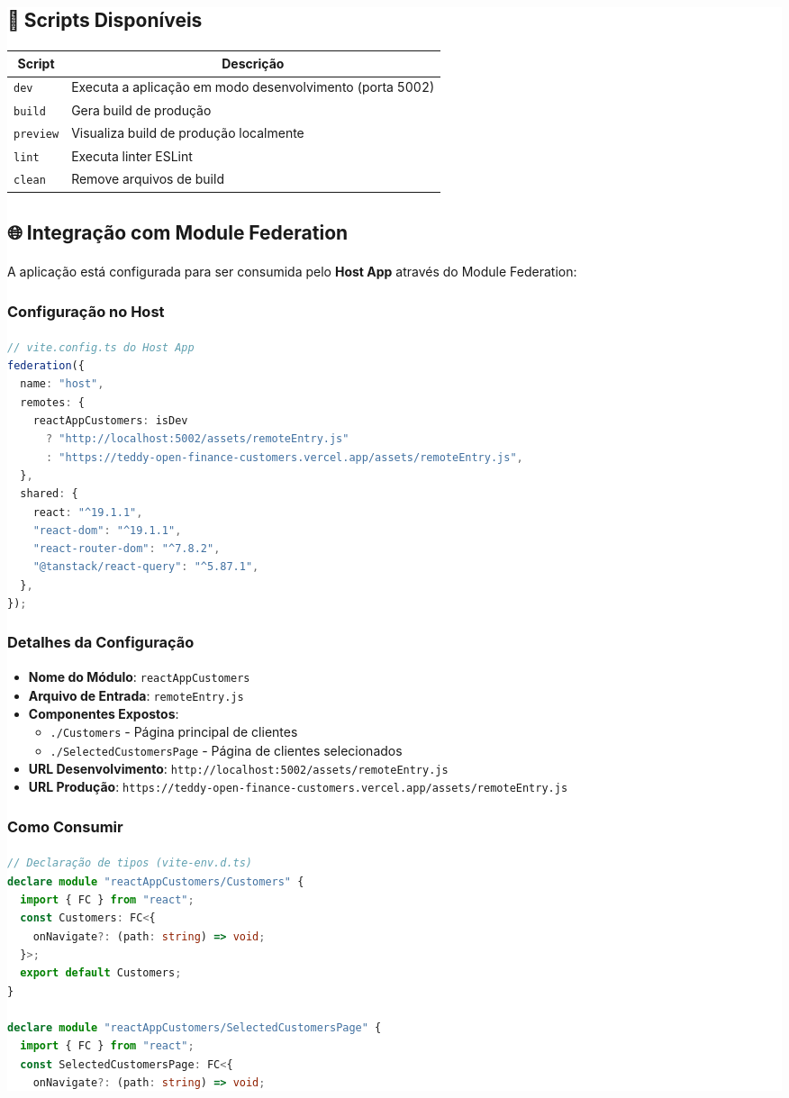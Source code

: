 ## 🔧 Scripts Disponíveis

| Script    | Descrição                                                |
| --------- | -------------------------------------------------------- |
| `dev`     | Executa a aplicação em modo desenvolvimento (porta 5002) |
| `build`   | Gera build de produção                                   |
| `preview` | Visualiza build de produção localmente                   |
| `lint`    | Executa linter ESLint                                    |
| `clean`   | Remove arquivos de build                                 |

## 🌐 Integração com Module Federation

A aplicação está configurada para ser consumida pelo **Host App** através do Module Federation:

### Configuração no Host

```typescript
// vite.config.ts do Host App
federation({
  name: "host",
  remotes: {
    reactAppCustomers: isDev
      ? "http://localhost:5002/assets/remoteEntry.js"
      : "https://teddy-open-finance-customers.vercel.app/assets/remoteEntry.js",
  },
  shared: {
    react: "^19.1.1",
    "react-dom": "^19.1.1",
    "react-router-dom": "^7.8.2",
    "@tanstack/react-query": "^5.87.1",
  },
});
```

### Detalhes da Configuração

- **Nome do Módulo**: `reactAppCustomers`
- **Arquivo de Entrada**: `remoteEntry.js`
- **Componentes Expostos**:
  - `./Customers` - Página principal de clientes
  - `./SelectedCustomersPage` - Página de clientes selecionados
- **URL Desenvolvimento**: `http://localhost:5002/assets/remoteEntry.js`
- **URL Produção**: `https://teddy-open-finance-customers.vercel.app/assets/remoteEntry.js`

### Como Consumir

```typescript
// Declaração de tipos (vite-env.d.ts)
declare module "reactAppCustomers/Customers" {
  import { FC } from "react";
  const Customers: FC<{
    onNavigate?: (path: string) => void;
  }>;
  export default Customers;
}

declare module "reactAppCustomers/SelectedCustomersPage" {
  import { FC } from "react";
  const SelectedCustomersPage: FC<{
    onNavigate?: (path: string) => void;
```